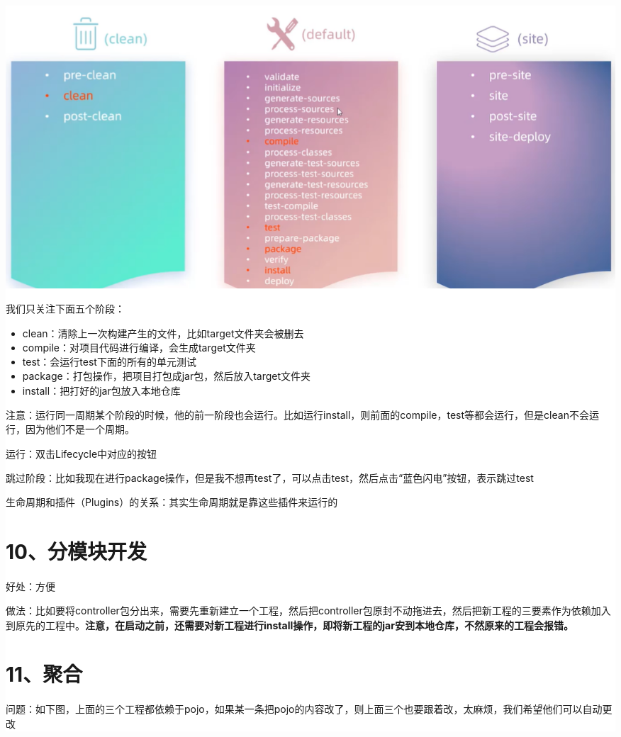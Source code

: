 ![image-20241112170310364](Maven.assets/image-20241112170310364.png)

我们只关注下面五个阶段：

- clean：清除上一次构建产生的文件，比如target文件夹会被删去
- compile：对项目代码进行编译，会生成target文件夹
- test：会运行test下面的所有的单元测试
- package：打包操作，把项目打包成jar包，然后放入target文件夹
- install：把打好的jar包放入本地仓库

注意：运行同一周期某个阶段的时候，他的前一阶段也会运行。比如运行install，则前面的compile，test等都会运行，但是clean不会运行，因为他们不是一个周期。

运行：双击Lifecycle中对应的按钮

跳过阶段：比如我现在进行package操作，但是我不想再test了，可以点击test，然后点击“蓝色闪电”按钮，表示跳过test

生命周期和插件（Plugins）的关系：其实生命周期就是靠这些插件来运行的



# 10、分模块开发

好处：方便

做法：比如要将controller包分出来，需要先重新建立一个工程，然后把controller包原封不动拖进去，然后把新工程的三要素作为依赖加入到原先的工程中。**注意，在启动之前，还需要对新工程进行install操作，即将新工程的jar安到本地仓库，不然原来的工程会报错。**



# 11、聚合

问题：如下图，上面的三个工程都依赖于pojo，如果某一条把pojo的内容改了，则上面三个也要跟着改，太麻烦，我们希望他们可以自动更改
